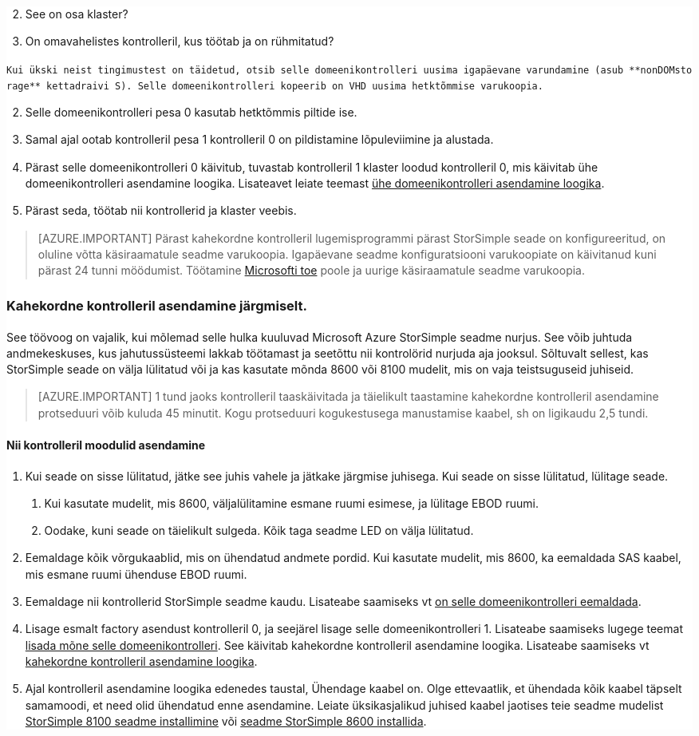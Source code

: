    2. See on osa klaster?

   3. On omavahelistes kontrolleril, kus töötab ja on rühmitatud?
                            
    Kui ükski neist tingimustest on täidetud, otsib selle domeenikontrolleri uusima igapäevane varundamine (asub **nonDOMstorage** kettadraivi S). Selle domeenikontrolleri kopeerib on VHD uusima hetktõmmise varukoopia.

2. Selle domeenikontrolleri pesa 0 kasutab hetktõmmis piltide ise.

3. Samal ajal ootab kontrolleril pesa 1 kontrolleril 0 on pildistamine lõpuleviimine ja alustada.

4. Pärast selle domeenikontrolleri 0 käivitub, tuvastab kontrolleril 1 klaster loodud kontrolleril 0, mis käivitab ühe domeenikontrolleri asendamine loogika. Lisateavet leiate teemast [ühe domeenikontrolleri asendamine loogika](#single-controller-replacement-logic).

5. Pärast seda, töötab nii kontrollerid ja klaster veebis.

>[AZURE.IMPORTANT] Pärast kahekordne kontrolleril lugemisprogrammi pärast StorSimple seade on konfigureeritud, on oluline võtta käsiraamatule seadme varukoopia. Igapäevane seadme konfiguratsiooni varukoopiate on käivitanud kuni pärast 24 tunni möödumist. Töötamine [Microsofti toe](storsimple-contact-microsoft-support.md) poole ja uurige käsiraamatule seadme varukoopia.

### <a name="dual-controller-replacement-steps"></a>Kahekordne kontrolleril asendamine järgmiselt.

See töövoog on vajalik, kui mõlemad selle hulka kuuluvad Microsoft Azure StorSimple seadme nurjus. See võib juhtuda andmekeskuses, kus jahutussüsteemi lakkab töötamast ja seetõttu nii kontrolörid nurjuda aja jooksul. Sõltuvalt sellest, kas StorSimple seade on välja lülitatud või ja kas kasutate mõnda 8600 või 8100 mudelit, mis on vaja teistsuguseid juhiseid.

>[AZURE.IMPORTANT] 1 tund jaoks kontrolleril taaskäivitada ja täielikult taastamine kahekordne kontrolleril asendamine protseduuri võib kuluda 45 minutit. Kogu protseduuri kogukestusega manustamise kaabel, sh on ligikaudu 2,5 tundi.

#### <a name="to-replace-both-controller-modules"></a>Nii kontrolleril moodulid asendamine

1. Kui seade on sisse lülitatud, jätke see juhis vahele ja jätkake järgmise juhisega. Kui seade on sisse lülitatud, lülitage seade.
                                        
    1. Kui kasutate mudelit, mis 8600, väljalülitamine esmane ruumi esimese, ja lülitage EBOD ruumi.

    2. Oodake, kuni seade on täielikult sulgeda. Kõik taga seadme LED on välja lülitatud.

2. Eemaldage kõik võrgukaablid, mis on ühendatud andmete pordid. Kui kasutate mudelit, mis 8600, ka eemaldada SAS kaabel, mis esmane ruumi ühenduse EBOD ruumi.

3. Eemaldage nii kontrollerid StorSimple seadme kaudu. Lisateabe saamiseks vt [on selle domeenikontrolleri eemaldada](#remove-a-controller).

4. Lisage esmalt factory asendust kontrolleril 0, ja seejärel lisage selle domeenikontrolleri 1. Lisateabe saamiseks lugege teemat [lisada mõne selle domeenikontrolleri](#insert-a-controller). See käivitab kahekordne kontrolleril asendamine loogika. Lisateabe saamiseks vt [kahekordne kontrolleril asendamine loogika](#dual-controller-replacement-logic).

5. Ajal kontrolleril asendamine loogika edenedes taustal, Ühendage kaabel on. Olge ettevaatlik, et ühendada kõik kaabel täpselt samamoodi, et need olid ühendatud enne asendamine. Leiate üksikasjalikud juhised kaabel jaotises teie seadme mudelist [StorSimple 8100 seadme installimine](storsimple-8100-hardware-installation.md) või [seadme StorSimple 8600 installida](storsimple-8600-hardware-installation.md).
